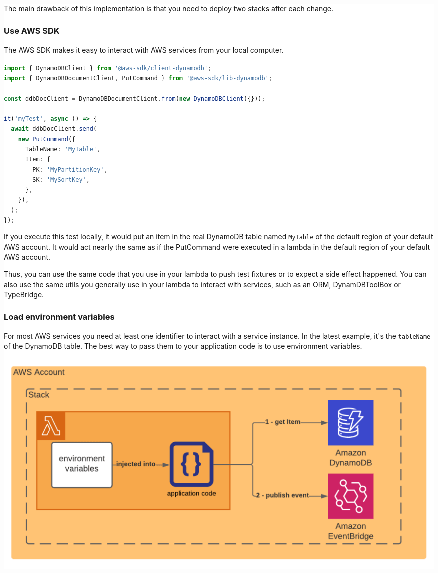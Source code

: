 The main drawback of this implementation is that you need to deploy two stacks after each change.

### Use AWS SDK

The AWS SDK makes it easy to interact with AWS services from your local computer.

```ts
import { DynamoDBClient } from '@aws-sdk/client-dynamodb';
import { DynamoDBDocumentClient, PutCommand } from '@aws-sdk/lib-dynamodb';

const ddbDocClient = DynamoDBDocumentClient.from(new DynamoDBClient({}));

it('myTest', async () => {
  await ddbDocClient.send(
    new PutCommand({
      TableName: 'MyTable',
      Item: {
        PK: 'MyPartitionKey',
        SK: 'MySortKey',
      },
    }),
  );
});
```

If you execute this test locally, it would put an item in the real DynamoDB table named `MyTable` of the default region of your default AWS account. It would act nearly the same as if the PutCommand were executed in a lambda in the default region of your default AWS account.

Thus, you can use the same code that you use in your lambda to push test fixtures or to expect a side effect happened. You can also use the same utils you generally use in your lambda to interact with services, such as an ORM, [DynamDBToolBox](https://github.com/jeremydaly/dynamodb-toolbox) or [TypeBridge](https://github.com/fredericbarthelet/typebridge).

### Load environment variables

For most AWS services you need at least one identifier to interact with a service instance. In the latest example, it's the `tableName` of the DynamoDB table. The best way to pass them to your application code is to use environment variables.

![Lambda inject environment variables](./assets/lambda-inject-environment-variables.png)
